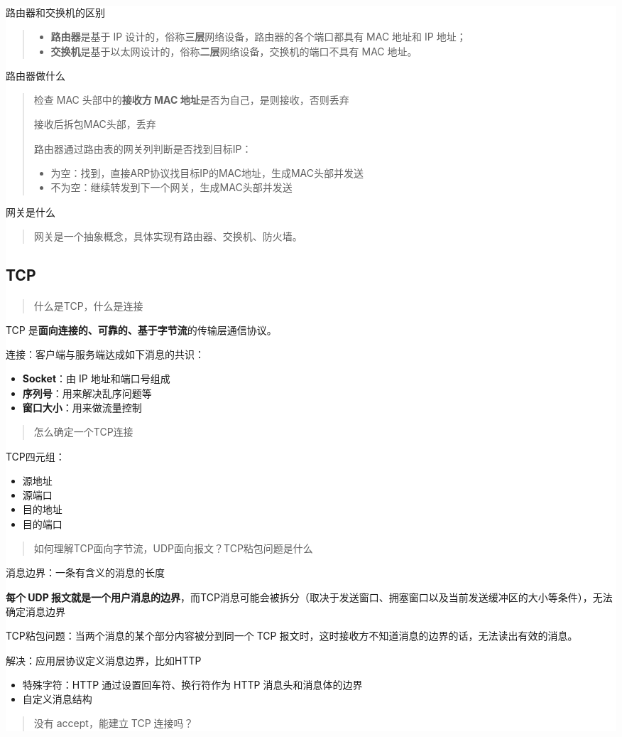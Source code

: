 

路由器和交换机的区别

> - **路由器**是基于 IP 设计的，俗称**三层**网络设备，路由器的各个端口都具有 MAC 地址和 IP 地址；
> - **交换机**是基于以太网设计的，俗称**二层**网络设备，交换机的端口不具有 MAC 地址。



路由器做什么

> 检查 MAC 头部中的**接收方 MAC 地址**是否为自己，是则接收，否则丢弃
>
> 接收后拆包MAC头部，丢弃
>
> 路由器通过路由表的网关列判断是否找到目标IP：
>
> - 为空：找到，直接ARP协议找目标IP的MAC地址，生成MAC头部并发送
> - 不为空：继续转发到下一个网关，生成MAC头部并发送



网关是什么

> 网关是一个抽象概念，具体实现有路由器、交换机、防火墙。



## TCP

> 什么是TCP，什么是连接

TCP 是**面向连接的、可靠的、基于字节流**的传输层通信协议。

连接：客户端与服务端达成如下消息的共识：

- **Socket**：由 IP 地址和端口号组成
- **序列号**：用来解决乱序问题等
- **窗口大小**：用来做流量控制

> 怎么确定一个TCP连接

TCP四元组：

- 源地址
- 源端口
- 目的地址
- 目的端口

> 如何理解TCP面向字节流，UDP面向报文？TCP粘包问题是什么

消息边界：一条有含义的消息的长度

**每个 UDP 报文就是一个用户消息的边界**，而TCP消息可能会被拆分（取决于发送窗口、拥塞窗口以及当前发送缓冲区的大小等条件），无法确定消息边界

TCP粘包问题：当两个消息的某个部分内容被分到同一个 TCP 报文时，这时接收方不知道消息的边界的话，无法读出有效的消息。

解决：应用层协议定义消息边界，比如HTTP

- 特殊字符：HTTP 通过设置回车符、换行符作为 HTTP 消息头和消息体的边界
- 自定义消息结构

> 没有 accept，能建立 TCP 连接吗？
